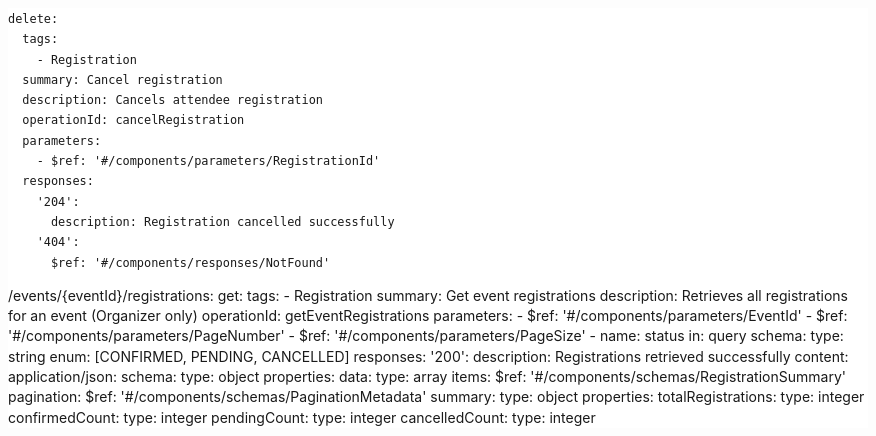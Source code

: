     delete:
      tags:
        - Registration
      summary: Cancel registration
      description: Cancels attendee registration
      operationId: cancelRegistration
      parameters:
        - $ref: '#/components/parameters/RegistrationId'
      responses:
        '204':
          description: Registration cancelled successfully
        '404':
          $ref: '#/components/responses/NotFound'

  /events/{eventId}/registrations:
    get:
      tags:
        - Registration
      summary: Get event registrations
      description: Retrieves all registrations for an event (Organizer only)
      operationId: getEventRegistrations
      parameters:
        - $ref: '#/components/parameters/EventId'
        - $ref: '#/components/parameters/PageNumber'
        - $ref: '#/components/parameters/PageSize'
        - name: status
          in: query
          schema:
            type: string
            enum: [CONFIRMED, PENDING, CANCELLED]
      responses:
        '200':
          description: Registrations retrieved successfully
          content:
            application/json:
              schema:
                type: object
                properties:
                  data:
                    type: array
                    items:
                      $ref: '#/components/schemas/RegistrationSummary'
                  pagination:
                    $ref: '#/components/schemas/PaginationMetadata'
                  summary:
                    type: object
                    properties:
                      totalRegistrations:
                        type: integer
                      confirmedCount:
                        type: integer
                      pendingCount:
                        type: integer
                      cancelledCount:
                        type: integer
